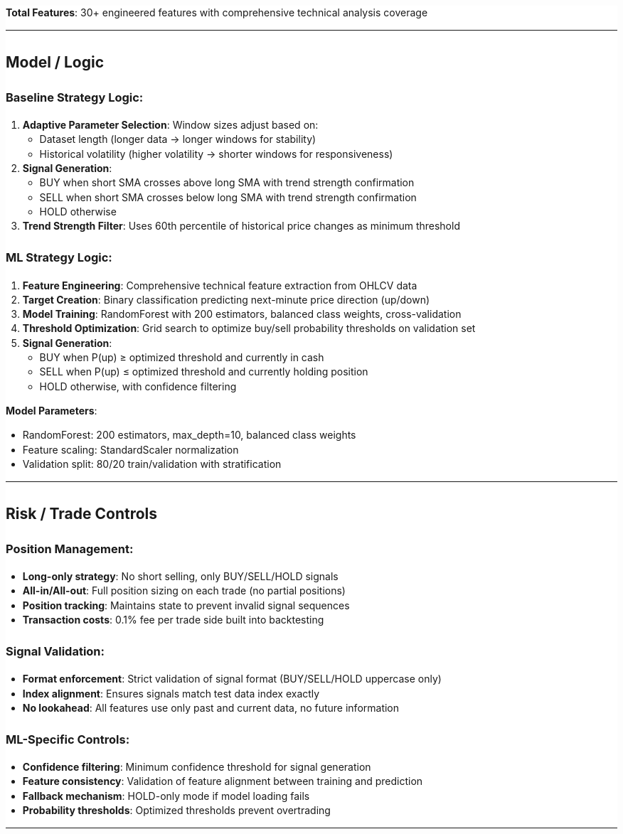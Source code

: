 **Total Features**: 30+ engineered features with comprehensive technical analysis coverage

---

## Model / Logic

### Baseline Strategy Logic:
1. **Adaptive Parameter Selection**: Window sizes adjust based on:
   - Dataset length (longer data → longer windows for stability)
   - Historical volatility (higher volatility → shorter windows for responsiveness)
2. **Signal Generation**: 
   - BUY when short SMA crosses above long SMA with trend strength confirmation
   - SELL when short SMA crosses below long SMA with trend strength confirmation
   - HOLD otherwise
3. **Trend Strength Filter**: Uses 60th percentile of historical price changes as minimum threshold

### ML Strategy Logic:
1. **Feature Engineering**: Comprehensive technical feature extraction from OHLCV data
2. **Target Creation**: Binary classification predicting next-minute price direction (up/down)
3. **Model Training**: RandomForest with 200 estimators, balanced class weights, cross-validation
4. **Threshold Optimization**: Grid search to optimize buy/sell probability thresholds on validation set
5. **Signal Generation**:
   - BUY when P(up) ≥ optimized threshold and currently in cash
   - SELL when P(up) ≤ optimized threshold and currently holding position
   - HOLD otherwise, with confidence filtering

**Model Parameters**:
- RandomForest: 200 estimators, max_depth=10, balanced class weights
- Feature scaling: StandardScaler normalization
- Validation split: 80/20 train/validation with stratification

---

## Risk / Trade Controls

### Position Management:
- **Long-only strategy**: No short selling, only BUY/SELL/HOLD signals
- **All-in/All-out**: Full position sizing on each trade (no partial positions)
- **Position tracking**: Maintains state to prevent invalid signal sequences
- **Transaction costs**: 0.1% fee per trade side built into backtesting

### Signal Validation:
- **Format enforcement**: Strict validation of signal format (BUY/SELL/HOLD uppercase only)
- **Index alignment**: Ensures signals match test data index exactly
- **No lookahead**: All features use only past and current data, no future information

### ML-Specific Controls:
- **Confidence filtering**: Minimum confidence threshold for signal generation
- **Feature consistency**: Validation of feature alignment between training and prediction
- **Fallback mechanism**: HOLD-only mode if model loading fails
- **Probability thresholds**: Optimized thresholds prevent overtrading

---